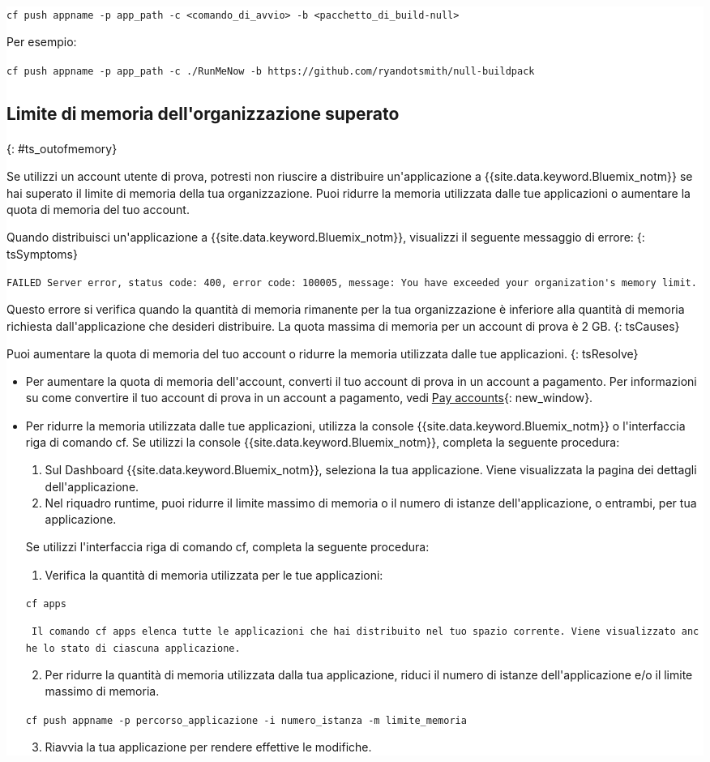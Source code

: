 ```
cf push appname -p app_path -c <comando_di_avvio> -b <pacchetto_di_build-null>
```
Per esempio:
```
cf push appname -p app_path -c ./RunMeNow -b https://github.com/ryandotsmith/null-buildpack
```


## Limite di memoria dell'organizzazione superato
{: #ts_outofmemory}

Se utilizzi un account utente di prova, potresti non riuscire a distribuire un'applicazione a {{site.data.keyword.Bluemix_notm}} se hai superato il limite di memoria della tua organizzazione. Puoi
ridurre la memoria utilizzata dalle tue applicazioni o aumentare la quota di memoria
del tuo account. 



Quando distribuisci un'applicazione a {{site.data.keyword.Bluemix_notm}}, visualizzi il seguente messaggio di errore:
{: tsSymptoms} 

`FAILED Server error,
status code: 400, error code: 100005, message: You have exceeded your
organization's memory limit.`

 

Questo errore si verifica quando la quantità di memoria rimanente per la tua organizzazione è inferiore alla quantità di memoria richiesta dall'applicazione che desideri distribuire. La quota massima di memoria
per un account di prova è 2 GB.
{: tsCauses}



Puoi aumentare la quota di memoria del tuo account o ridurre la memoria utilizzata dalle tue applicazioni.
{: tsResolve} 

  * Per aumentare la quota di memoria dell'account,
converti il tuo account di prova in un account a pagamento. Per informazioni
su come convertire il tuo account di prova in un account a pagamento, vedi [Pay
accounts](../pricing/index.html#pay-accounts){: new_window}. 
  * Per ridurre la memoria utilizzata dalle tue applicazioni, utilizza la console {{site.data.keyword.Bluemix_notm}} o l'interfaccia riga di comando cf.
    Se utilizzi la console {{site.data.keyword.Bluemix_notm}}, completa la seguente procedura:
	  1. Sul Dashboard {{site.data.keyword.Bluemix_notm}}, seleziona la tua applicazione. Viene visualizzata la pagina dei dettagli dell'applicazione.
	  2. Nel riquadro runtime, puoi ridurre il limite massimo di memoria o il numero di istanze dell'applicazione, o entrambi, per tua applicazione. 
	  
	Se utilizzi l'interfaccia riga di comando cf, completa la seguente procedura:
	
	  1. Verifica la quantità di memoria utilizzata per le tue applicazioni:
	  ```
	  cf apps
	  ```
	     Il comando cf apps elenca tutte le applicazioni che hai distribuito nel tuo spazio corrente. Viene visualizzato anche lo stato di ciascuna applicazione.
      2. Per ridurre la quantità di memoria utilizzata dalla tua applicazione, riduci il numero di istanze dell'applicazione e/o il limite massimo di memoria.
	  ```
	  cf push appname -p percorso_applicazione -i numero_istanza -m limite_memoria
      ```
	  3. Riavvia la tua applicazione per rendere effettive le modifiche.
